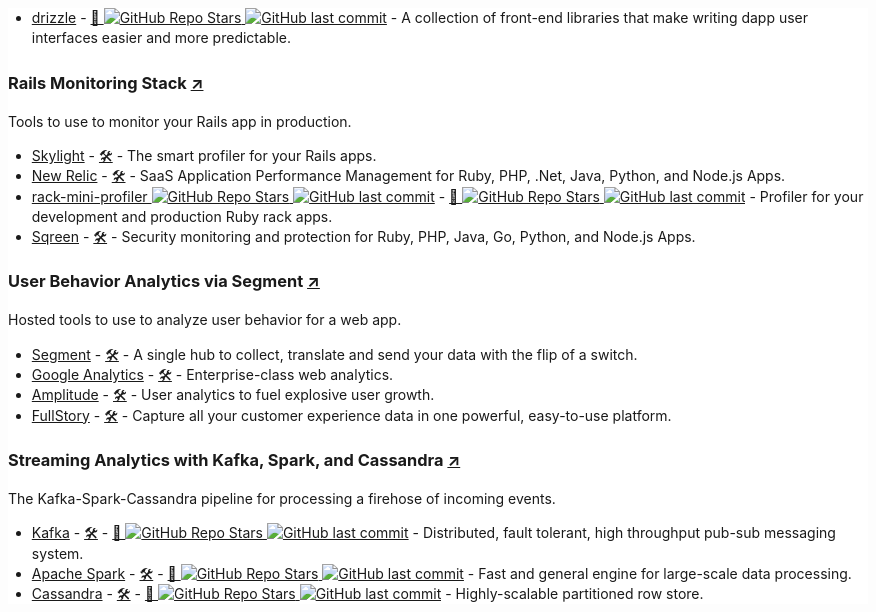 - [drizzle](https://truffleframework.com/drizzle) - [🐙 ![GitHub Repo Stars](https://img.shields.io/github/stars/trufflesuite/drizzle) ![GitHub last commit](https://img.shields.io/github/last-commit/trufflesuite/drizzle)](https://github.com/trufflesuite/drizzle) - A collection of front-end libraries that make writing dapp user interfaces easier and more predictable.

### Rails Monitoring Stack [↗](https://awesomestacks.dev/rails-monitoring-stack)

Tools to use to monitor your Rails app in production.

- [Skylight](https://www.skylight.io) - [🛠](https://stackshare.io/skylight) - The smart profiler for your Rails apps.
- [New Relic](https://newrelic.com) - [🛠](https://stackshare.io/new-relic) - SaaS Application Performance Management for Ruby, PHP, .Net, Java, Python, and Node.js Apps.
- [rack-mini-profiler ![GitHub Repo Stars](https://img.shields.io/github/stars/MiniProfiler/rack-mini-profiler) ![GitHub last commit](https://img.shields.io/github/last-commit/MiniProfiler/rack-mini-profiler)](https://github.com/MiniProfiler/rack-mini-profiler) - [🐙 ![GitHub Repo Stars](https://img.shields.io/github/stars/MiniProfiler/rack-mini-profiler) ![GitHub last commit](https://img.shields.io/github/last-commit/MiniProfiler/rack-mini-profiler)](https://github.com/MiniProfiler/rack-mini-profiler) - Profiler for your development and production Ruby rack apps.
- [Sqreen](https://www.sqreen.com/) - [🛠](https://stackshare.io/sqreen) - Security monitoring and protection for Ruby, PHP, Java, Go, Python, and Node.js Apps.

### User Behavior Analytics via Segment [↗](https://awesomestacks.dev/user-behavior-analytics-via-segment)

Hosted tools to use to analyze user behavior for a web app.

- [Segment](https://segment.com) - [🛠️](https://stackshare.io/segment) - A single hub to collect, translate and send your data with the flip of a switch.
- [Google Analytics](https://marketingplatform.google.com/about/analytics/) - [🛠️](https://stackshare.io/google-analytics) - Enterprise-class web analytics.
- [Amplitude](https://amplitude.com) - [🛠️](https://stackshare.io/amplitude) - User analytics to fuel explosive user growth.
- [FullStory](https://www.fullstory.com/) - [🛠️](https://stackshare.io/fullstory) - Capture all your customer experience data in one powerful, easy-to-use platform.

### Streaming Analytics with Kafka, Spark, and Cassandra [↗](https://awesomestacks.dev/streaming-analytics-with-kafka-spark-and-cassandra)

The Kafka-Spark-Cassandra pipeline for processing a firehose of incoming events.

- [Kafka](http://kafka.apache.org/) - [🛠](https://stackshare.io/kafka) - [🐙 ![GitHub Repo Stars](https://img.shields.io/github/stars/apache/kafka) ![GitHub last commit](https://img.shields.io/github/last-commit/apache/kafka)](https://github.com/apache/kafka) - Distributed, fault tolerant, high throughput pub-sub messaging system.
- [Apache Spark](https://spark.apache.org) - [🛠](https://stackshare.io/spark) - [🐙 ![GitHub Repo Stars](https://img.shields.io/github/stars/apache/spark) ![GitHub last commit](https://img.shields.io/github/last-commit/apache/spark)](https://github.com/apache/spark) - Fast and general engine for large-scale data processing.
- [Cassandra](http://cassandra.apache.org) - [🛠](https://stackshare.io/cassandra) - [🐙 ![GitHub Repo Stars](https://img.shields.io/github/stars/apache/cassandra) ![GitHub last commit](https://img.shields.io/github/last-commit/apache/cassandra)](https://github.com/apache/cassandra) - Highly-scalable partitioned row store.
